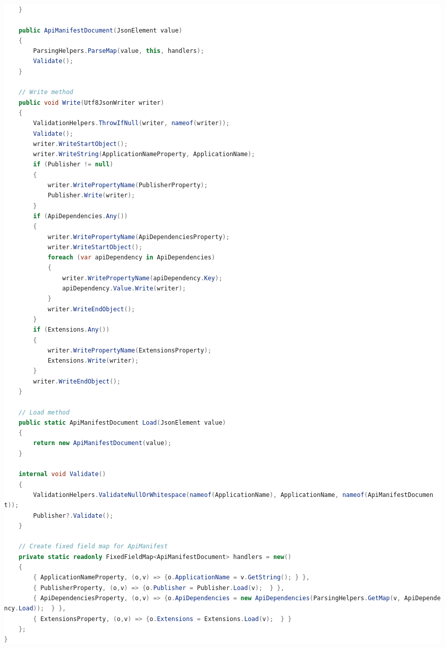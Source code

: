```csharp
    }

    public ApiManifestDocument(JsonElement value)
    {
        ParsingHelpers.ParseMap(value, this, handlers);
        Validate();
    }

    // Write method
    public void Write(Utf8JsonWriter writer)
    {
        ValidationHelpers.ThrowIfNull(writer, nameof(writer));
        Validate();
        writer.WriteStartObject();
        writer.WriteString(ApplicationNameProperty, ApplicationName);
        if (Publisher != null)
        {
            writer.WritePropertyName(PublisherProperty);
            Publisher.Write(writer);
        }
        if (ApiDependencies.Any())
        {
            writer.WritePropertyName(ApiDependenciesProperty);
            writer.WriteStartObject();
            foreach (var apiDependency in ApiDependencies)
            {
                writer.WritePropertyName(apiDependency.Key);
                apiDependency.Value.Write(writer);
            }
            writer.WriteEndObject();
        }
        if (Extensions.Any())
        {
            writer.WritePropertyName(ExtensionsProperty);
            Extensions.Write(writer);
        }
        writer.WriteEndObject();
    }

    // Load method
    public static ApiManifestDocument Load(JsonElement value)
    {
        return new ApiManifestDocument(value);
    }

    internal void Validate()
    {
        ValidationHelpers.ValidateNullOrWhitespace(nameof(ApplicationName), ApplicationName, nameof(ApiManifestDocument));
        Publisher?.Validate();
    }

    // Create fixed field map for ApiManifest
    private static readonly FixedFieldMap<ApiManifestDocument> handlers = new()
    {
        { ApplicationNameProperty, (o,v) => {o.ApplicationName = v.GetString(); } },
        { PublisherProperty, (o,v) => {o.Publisher = Publisher.Load(v);  } },
        { ApiDependenciesProperty, (o,v) => {o.ApiDependencies = new ApiDependencies(ParsingHelpers.GetMap(v, ApiDependency.Load));  } },
        { ExtensionsProperty, (o,v) => {o.Extensions = Extensions.Load(v);  } }
    };
}
```